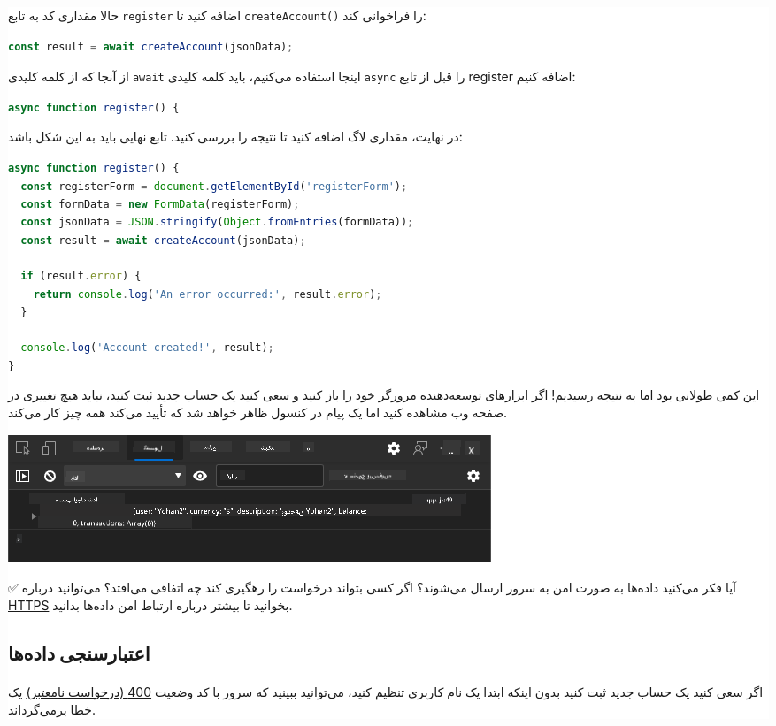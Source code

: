 حالا مقداری کد به تابع `register` اضافه کنید تا `createAccount()` را فراخوانی کند:

```js
const result = await createAccount(jsonData);
```

از آنجا که از کلمه کلیدی `await` اینجا استفاده می‌کنیم، باید کلمه کلیدی `async` را قبل از تابع register اضافه کنیم:

```js
async function register() {
```

در نهایت، مقداری لاگ اضافه کنید تا نتیجه را بررسی کنید. تابع نهایی باید به این شکل باشد:

```js
async function register() {
  const registerForm = document.getElementById('registerForm');
  const formData = new FormData(registerForm);
  const jsonData = JSON.stringify(Object.fromEntries(formData));
  const result = await createAccount(jsonData);

  if (result.error) {
    return console.log('An error occurred:', result.error);
  }

  console.log('Account created!', result);
}
```

این کمی طولانی بود اما به نتیجه رسیدیم! اگر [ابزارهای توسعه‌دهنده مرورگر](https://developer.mozilla.org/docs/Learn/Common_questions/What_are_browser_developer_tools) خود را باز کنید و سعی کنید یک حساب جدید ثبت کنید، نباید هیچ تغییری در صفحه وب مشاهده کنید اما یک پیام در کنسول ظاهر خواهد شد که تأیید می‌کند همه چیز کار می‌کند.

![تصویر نمایش پیام لاگ در کنسول مرورگر](../../../../translated_images/browser-console.efaf0b51aaaf67782a29e1a0bb32cc063f189b18e894eb5926e02f1abe864ec2.fa.png)

✅ آیا فکر می‌کنید داده‌ها به صورت امن به سرور ارسال می‌شوند؟ اگر کسی بتواند درخواست را رهگیری کند چه اتفاقی می‌افتد؟ می‌توانید درباره [HTTPS](https://en.wikipedia.org/wiki/HTTPS) بخوانید تا بیشتر درباره ارتباط امن داده‌ها بدانید.

## اعتبارسنجی داده‌ها

اگر سعی کنید یک حساب جدید ثبت کنید بدون اینکه ابتدا یک نام کاربری تنظیم کنید، می‌توانید ببینید که سرور با کد وضعیت [400 (درخواست نامعتبر)](https://developer.mozilla.org/docs/Web/HTTP/Status/400#:~:text=The%20HyperText%20Transfer%20Protocol%20(HTTP,%2C%20or%20deceptive%20request%20routing).) یک خطا برمی‌گرداند.
